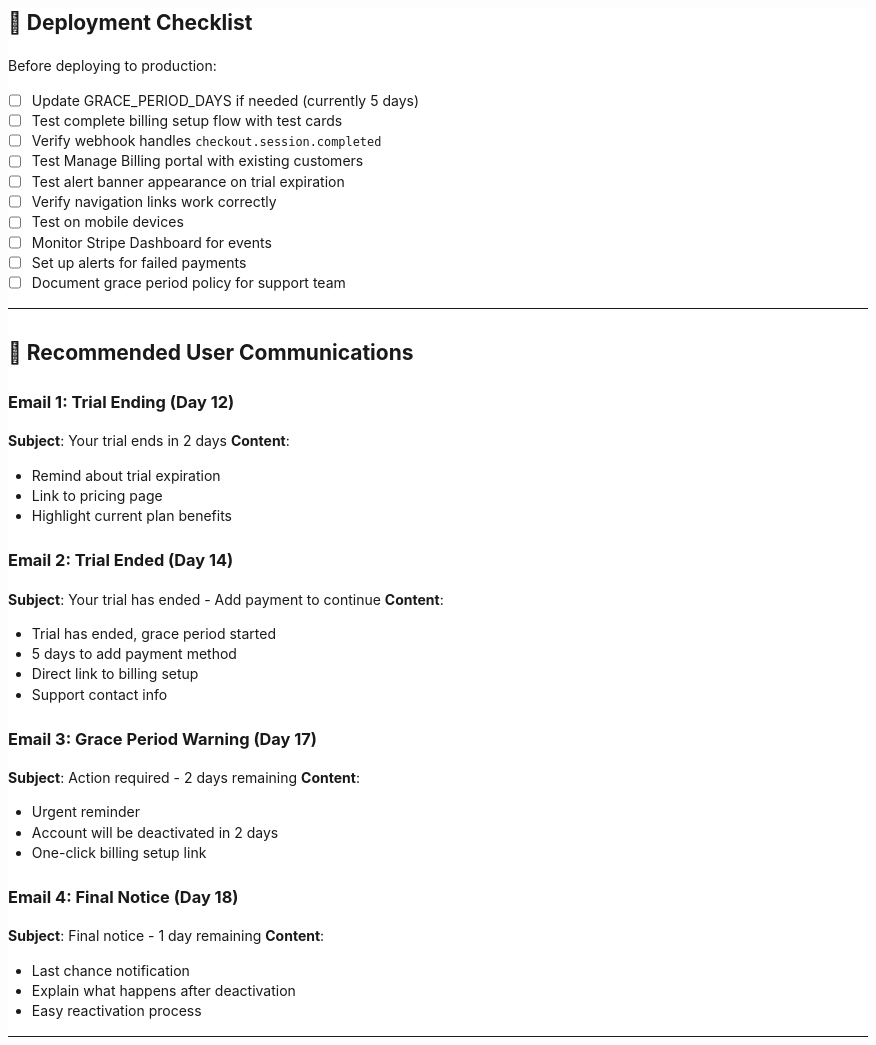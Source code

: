 ## 🚀 Deployment Checklist

Before deploying to production:

- [ ] Update GRACE_PERIOD_DAYS if needed (currently 5 days)
- [ ] Test complete billing setup flow with test cards
- [ ] Verify webhook handles `checkout.session.completed`
- [ ] Test Manage Billing portal with existing customers
- [ ] Test alert banner appearance on trial expiration
- [ ] Verify navigation links work correctly
- [ ] Test on mobile devices
- [ ] Monitor Stripe Dashboard for events
- [ ] Set up alerts for failed payments
- [ ] Document grace period policy for support team

---

## 📧 Recommended User Communications

### Email 1: Trial Ending (Day 12)
**Subject**: Your trial ends in 2 days
**Content**:
- Remind about trial expiration
- Link to pricing page
- Highlight current plan benefits

### Email 2: Trial Ended (Day 14)
**Subject**: Your trial has ended - Add payment to continue
**Content**:
- Trial has ended, grace period started
- 5 days to add payment method
- Direct link to billing setup
- Support contact info

### Email 3: Grace Period Warning (Day 17)
**Subject**: Action required - 2 days remaining
**Content**:
- Urgent reminder
- Account will be deactivated in 2 days
- One-click billing setup link

### Email 4: Final Notice (Day 18)
**Subject**: Final notice - 1 day remaining
**Content**:
- Last chance notification
- Explain what happens after deactivation
- Easy reactivation process

---
